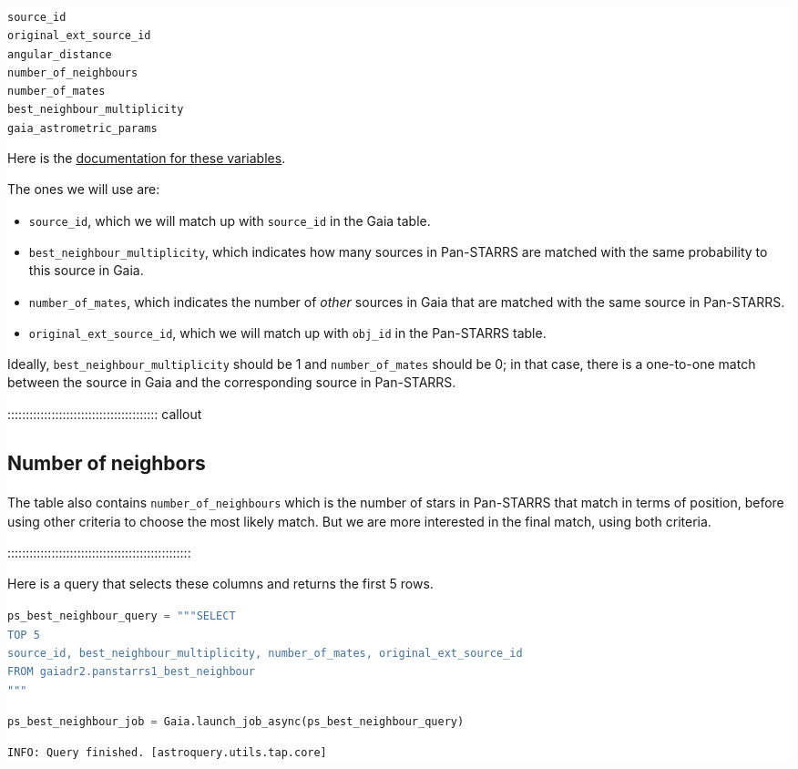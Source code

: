 ```output
source_id
original_ext_source_id
angular_distance
number_of_neighbours
number_of_mates
best_neighbour_multiplicity
gaia_astrometric_params

```

Here is the [documentation for these
variables](https://gea.esac.esa.int/archive/documentation/GDR2/Gaia_archive/chap_datamodel/sec_dm_crossmatches/ssec_dm_panstarrs1_best_neighbour.html).

The ones we will use are:

- `source_id`, which we will match up with `source_id` in the Gaia table.

- `best_neighbour_multiplicity`, which indicates how many sources in
  Pan-STARRS are matched with the same probability to this source in Gaia.

- `number_of_mates`, which indicates the number of *other* sources in
  Gaia that are matched with the same source in Pan-STARRS.

- `original_ext_source_id`, which we will match up with `obj_id` in
  the Pan-STARRS table.

Ideally, `best_neighbour_multiplicity` should be 1 and `number_of_mates`
should be 0; in that case, there is a one-to-one match between the
source in Gaia and the corresponding source in Pan-STARRS.

:::::::::::::::::::::::::::::::::::::::::  callout

## Number of neighbors

The table also contains `number_of_neighbours` which is the
number of stars in Pan-STARRS that match in terms of position, before
using other criteria to choose the most likely match.  But we are more
interested in the final match, using both criteria.

::::::::::::::::::::::::::::::::::::::::::::::::::

Here is a query that selects these columns and returns the first 5 rows.

```python
ps_best_neighbour_query = """SELECT 
TOP 5
source_id, best_neighbour_multiplicity, number_of_mates, original_ext_source_id
FROM gaiadr2.panstarrs1_best_neighbour
"""
```

```python
ps_best_neighbour_job = Gaia.launch_job_async(ps_best_neighbour_query)
```

```output
INFO: Query finished. [astroquery.utils.tap.core]
```
